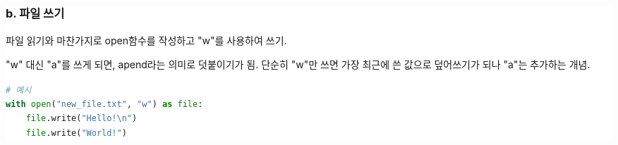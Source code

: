 ```python
```



### b. 파일 쓰기

파일 읽기와 마찬가지로 open함수를 작성하고 "w"를 사용하여 쓰기.

"w" 대신 "a"를 쓰게 되면, apend라는 의미로 덧붙이기가 됨. 단순히 "w"만 쓰면 가장 최근에 쓴 값으로 덮어쓰기가 되나 "a"는 추가하는 개념.

```python
# 예시
with open("new_file.txt", "w") as file:
    file.write("Hello!\n")
    file.write("World!")
```
